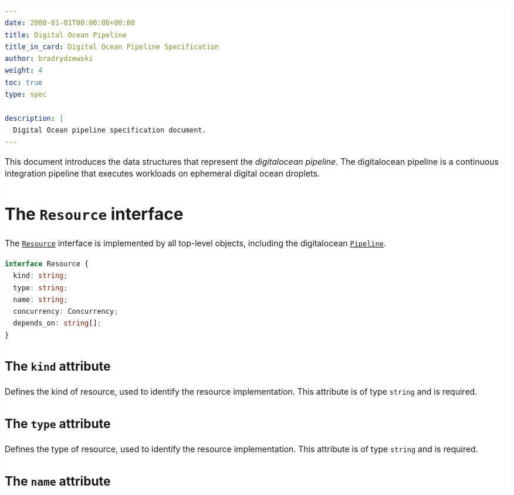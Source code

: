 ```yaml
---
date: 2000-01-01T00:00:00+00:00
title: Digital Ocean Pipeline
title_in_card: Digital Ocean Pipeline Specification
author: bradrydzewski
weight: 4
toc: true
type: spec

description: |
  Digital Ocean pipeline specification document.
---
```


This document introduces the data structures that represent the _digitalocean pipeline_. The digitalocean pipeline is a continuous integration pipeline that executes workloads on ephemeral digital ocean droplets.

<a id="the-resource-interface"></a>

# The `Resource` interface

The [`Resource`](#the-resource-interface) interface is implemented by all top-level objects, including the digitalocean [`Pipeline`](#the-pipeline-object).

```typescript {linenos=table}
interface Resource {
  kind: string;
  type: string;
  name: string;
  concurrency: Concurrency;
  depends_on: string[];
}
```

<a id="the-kind-attribute"></a>

## The `kind` attribute

Defines the kind of resource, used to identify the resource implementation. This attribute is of type `string` and is required.

<a id="the-type-attribute"></a>

## The `type` attribute

Defines the type of resource, used to identify the resource implementation. This attribute is of type `string` and is required.

<a id="the-name-attribute"></a>

## The `name` attribute
